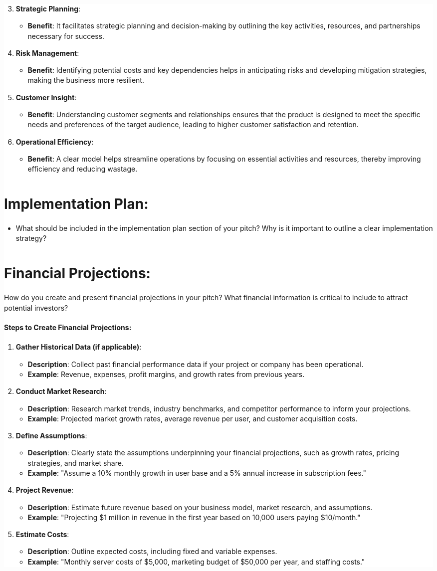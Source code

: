 3. **Strategic Planning**:
   - **Benefit**: It facilitates strategic planning and decision-making by outlining the key activities, resources, and partnerships necessary for success.

4. **Risk Management**:
   - **Benefit**: Identifying potential costs and key dependencies helps in anticipating risks and developing mitigation strategies, making the business more resilient.

5. **Customer Insight**:
   - **Benefit**: Understanding customer segments and relationships ensures that the product is designed to meet the specific needs and preferences of the target audience, leading to higher customer satisfaction and retention.

6. **Operational Efficiency**:
   - **Benefit**: A clear model helps streamline operations by focusing on essential activities and resources, thereby improving efficiency and reducing wastage.

#  Implementation Plan:
   - What should be included in the implementation plan section of your pitch? Why is it important to outline a clear implementation strategy?

#  Financial Projections:
  How do you create and present financial projections in your pitch? What financial information is critical to include to attract potential investors?

#### Steps to Create Financial Projections:

1. **Gather Historical Data (if applicable)**:
   - **Description**: Collect past financial performance data if your project or company has been operational.
   - **Example**: Revenue, expenses, profit margins, and growth rates from previous years.

2. **Conduct Market Research**:
   - **Description**: Research market trends, industry benchmarks, and competitor performance to inform your projections.
   - **Example**: Projected market growth rates, average revenue per user, and customer acquisition costs.

3. **Define Assumptions**:
   - **Description**: Clearly state the assumptions underpinning your financial projections, such as growth rates, pricing strategies, and market share.
   - **Example**: "Assume a 10% monthly growth in user base and a 5% annual increase in subscription fees."

4. **Project Revenue**:
   - **Description**: Estimate future revenue based on your business model, market research, and assumptions.
   - **Example**: "Projecting $1 million in revenue in the first year based on 10,000 users paying $10/month."

5. **Estimate Costs**:
   - **Description**: Outline expected costs, including fixed and variable expenses.
   - **Example**: "Monthly server costs of $5,000, marketing budget of $50,000 per year, and staffing costs."
